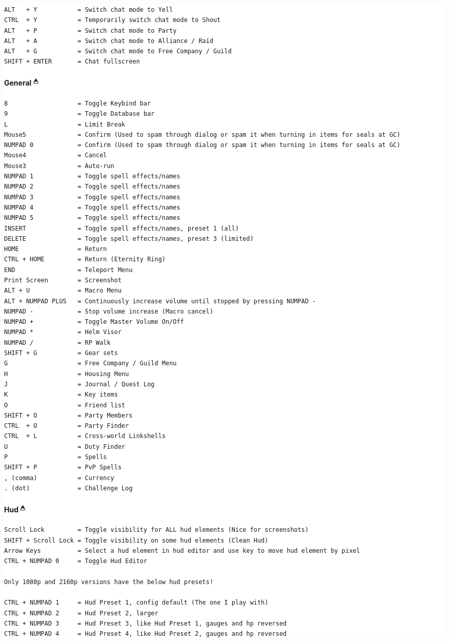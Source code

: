 ```
ALT   + Y           = Switch chat mode to Yell
CTRL  + Y           = Temporarily switch chat mode to Shout
ALT   + P           = Switch chat mode to Party
ALT   + A           = Switch chat mode to Alliance / Raid
ALT   + G           = Switch chat mode to Free Company / Guild
SHIFT + ENTER       = Chat fullscreen
```
#### General <sup>[⮝][index]</sup>
```
8                   = Toggle Keybind bar
9                   = Toggle Database bar
L                   = Limit Break
Mouse5              = Confirm (Used to spam through dialog or spam it when turning in items for seals at GC) 
NUMPAD 0            = Confirm (Used to spam through dialog or spam it when turning in items for seals at GC)
Mouse4              = Cancel
Mouse3              = Auto-run
NUMPAD 1            = Toggle spell effects/names
NUMPAD 2            = Toggle spell effects/names
NUMPAD 3            = Toggle spell effects/names
NUMPAD 4            = Toggle spell effects/names
NUMPAD 5            = Toggle spell effects/names
INSERT              = Toggle spell effects/names, preset 1 (all)
DELETE              = Toggle spell effects/names, preset 3 (limited)
HOME                = Return
CTRL + HOME         = Return (Eternity Ring)
END                 = Teleport Menu
Print Screen        = Screenshot
ALT + U             = Macro Menu
ALT + NUMPAD PLUS   = Continuously increase volume until stopped by pressing NUMPAD -
NUMPAD -            = Stop volume increase (Macro cancel)
NUMPAD +            = Toggle Master Volume On/Off
NUMPAD *            = Helm Visor
NUMPAD /            = RP Walk
SHIFT + G           = Gear sets
G                   = Free Company / Guild Menu
H                   = Housing Menu
J                   = Journal / Quest Log
K                   = Key items
O                   = Friend list
SHIFT + O           = Party Members
CTRL  + O           = Party Finder
CTRL  + L           = Cross-world Linkshells
U                   = Duty Finder
P                   = Spells
SHIFT + P           = PvP Spells
, (comma)           = Currency
. (dot)             = Challenge Log
```
#### Hud <sup>[⮝][index]</sup>
```
Scroll Lock         = Toggle visibility for ALL hud elements (Nice for screenshots)
SHIFT + Scroll Lock = Toggle visibility on some hud elements (Clean Hud)
Arrow Keys          = Select a hud element in hud editor and use key to move hud element by pixel
CTRL + NUMPAD 0     = Toggle Hud Editor

Only 1080p and 2160p versions have the below hud presets!

CTRL + NUMPAD 1     = Hud Preset 1, config default (The one I play with)
CTRL + NUMPAD 2     = Hud Preset 2, larger
CTRL + NUMPAD 3     = Hud Preset 3, like Hud Preset 1, gauges and hp reversed
CTRL + NUMPAD 4     = Hud Preset 4, like Hud Preset 2, gauges and hp reversed
```

[index]: #index "Back to top"
[terms-of-service]: https://support.na.square-enix.com/rule.php?id=5382&la=1 "Terms of service"
[discord]: https://discord.gg/7TJG9H8Xyf "Join us on Discord"
[download]: https://www.nexusmods.com/finalfantasy14/mods/1054?tab=files "Download on nexusmods.com"
[general-idea]: https://github.com/Fr4nsson/FFXIV-Config/raw/main/images/general-idea.png "General Idea"
[main-hotbar]: https://github.com/Fr4nsson/FFXIV-Config/raw/main/images/main-hotbar.png "Main Hotbar"
[install-trans]: https://github.com/Fr4nsson/FFXIV-Config/raw/main/images/installation.png "Installation"
[install-console-char-screen]: https://raw.githubusercontent.com/Fr4nsson/FFXIV-Config/main/images/installation_console_character_screen.png "Character Screen"
[custom-menu-gif]: https://github.com/Fr4nsson/FFXIV-Config/raw/main/images/custom-menu.gif "Custom Menu"
[install-youtube]: https://www.youtube.com/watch?v=CnjSLgj-9QE "Youtube video on how to install"
[install-picture]: https://github.com/Fr4nsson/FFXIV-Config/raw/main/images/installation.png "Picture on how to install"
[comprehensive-controller-guide]: https://docs.google.com/document/d/1q_i5_X01hecbCOZOIN_71zceuSjWSuaN-OJdU6ZPV6s "Comprehensive Controller Guide"